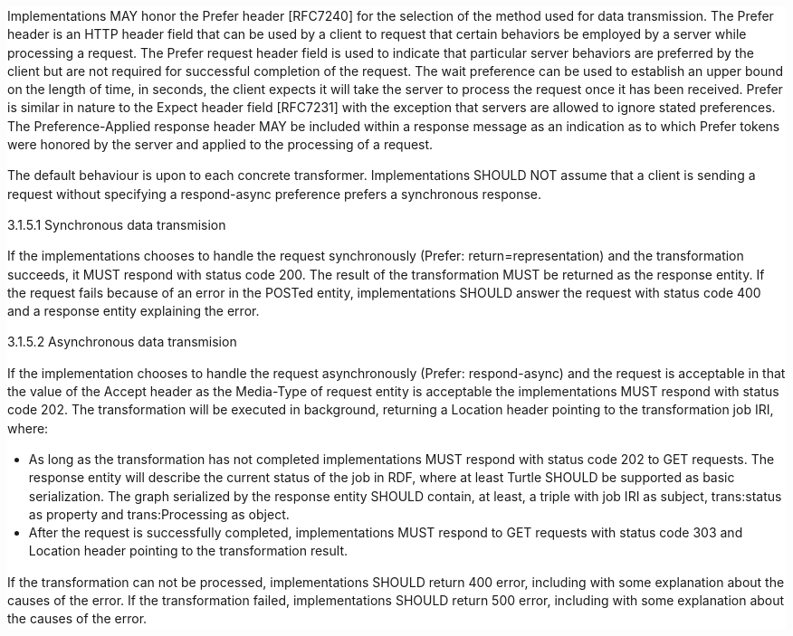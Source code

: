 Implementations MAY honor the Prefer header [RFC7240] for the selection
of the method used for data transmission. The Prefer header is an HTTP
header field that can be used by a client to request that certain
behaviors be employed by a server while processing a request. The
Prefer request header field is used to indicate that particular server
behaviors are preferred by the client but are not required for
successful completion of the request. The wait preference can be used to
establish an upper bound on the length of time, in seconds, the client
expects it will take the server to process the request once it has been
received. Prefer is similar in nature to the Expect header field
[RFC7231] with the exception that servers are allowed to ignore stated
preferences. The Preference-Applied response header MAY be included
within a response message as an indication as to which Prefer tokens
were honored by the server and applied to the processing of a request.

The default behaviour is upon to each concrete transformer.
Implementations SHOULD NOT assume that a client is sending a request
without specifying a respond-async preference prefers a synchronous
response.

3.1.5.1 Synchronous data transmision

If the implementations chooses to handle the request synchronously
(Prefer: return=representation) and the transformation succeeds, it MUST
respond with status code 200. The result of the transformation MUST be
returned as the response entity. If the request fails because of an
error in the POSTed entity, implementations SHOULD answer the request
with status code 400 and a response entity explaining the error.

3.1.5.2 Asynchronous data transmision

If the implementation chooses to handle the request asynchronously
(Prefer: respond-async) and the request is acceptable in that the value
of the Accept header as the Media-Type of request entity is acceptable
the implementations MUST respond with status code 202. The
transformation will be executed in background, returning a
Location header pointing to the transformation job IRI, where:

-   As long as the transformation has not completed implementations MUST
    respond with status code 202 to GET requests. The response entity
    will describe the current status of the job in RDF, where at least
    Turtle SHOULD be supported as basic serialization. The graph
    serialized by the response entity SHOULD contain, at least, a triple
    with job IRI as subject, trans:status as property and
    trans:Processing as object.
-   After the request is successfully completed, implementations MUST
    respond to GET requests with status code 303 and Location header
    pointing to the transformation result.

If the transformation can not be processed, implementations SHOULD
return 400 error, including with some explanation about the causes of
the error. If the transformation failed, implementations SHOULD return
500 error, including with some explanation about the causes of the
error.
